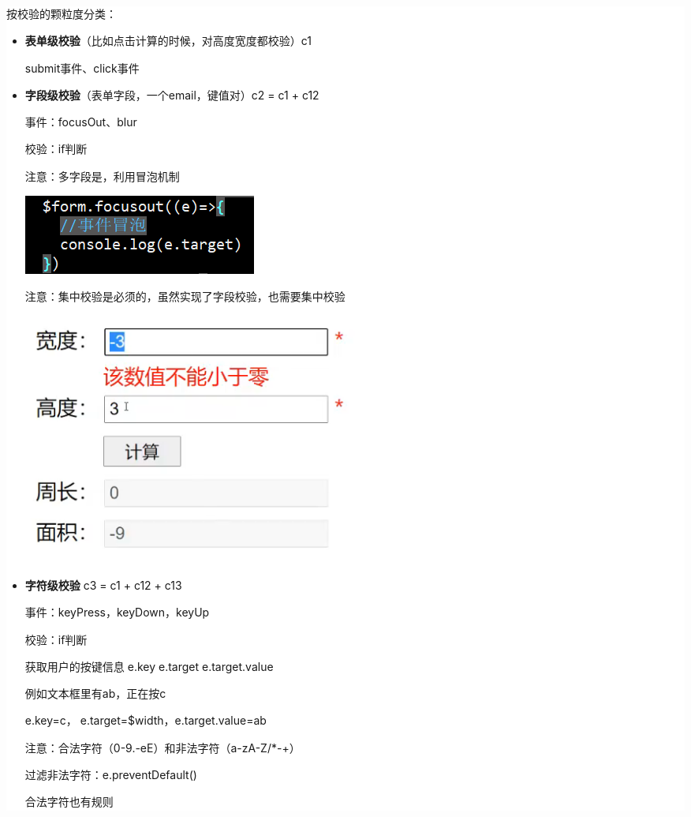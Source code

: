 按校验的颗粒度分类：

- **表单级校验**（比如点击计算的时候，对高度宽度都校验）c1

  submit事件、click事件

- **字段级校验**（表单字段，一个email，键值对）c2 = c1 + c12

  事件：focusOut、blur

  校验：if判断

  注意：多字段是，利用冒泡机制

  ![image-20210317142329462](../images/image-20210317142329462.png)

  注意：集中校验是必须的，虽然实现了字段校验，也需要集中校验

  ![image-20210317142435362](../images/image-20210317142435362.png)

- **字符级校验** c3 = c1 + c12 + c13

  事件：keyPress，keyDown，keyUp

  校验：if判断

  获取用户的按键信息 e.key e.target e.target.value

  例如文本框里有ab，正在按c

  e.key=c， e.target=$width，e.target.value=ab

  注意：合法字符（0-9.-eE）和非法字符（a-zA-Z/*-+）

  过滤非法字符：e.preventDefault()

  合法字符也有规则

